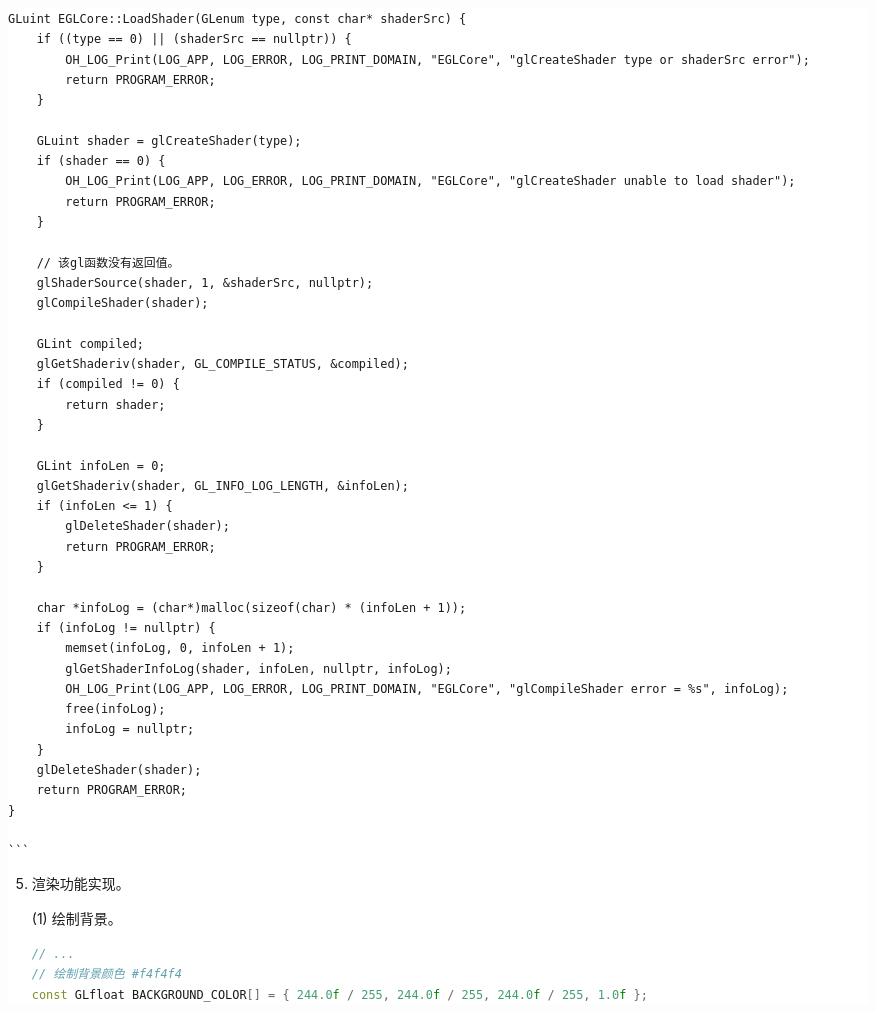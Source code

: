     
    GLuint EGLCore::LoadShader(GLenum type, const char* shaderSrc) {
        if ((type == 0) || (shaderSrc == nullptr)) {
            OH_LOG_Print(LOG_APP, LOG_ERROR, LOG_PRINT_DOMAIN, "EGLCore", "glCreateShader type or shaderSrc error");
            return PROGRAM_ERROR;
        }

        GLuint shader = glCreateShader(type);
        if (shader == 0) {
            OH_LOG_Print(LOG_APP, LOG_ERROR, LOG_PRINT_DOMAIN, "EGLCore", "glCreateShader unable to load shader");
            return PROGRAM_ERROR;
        }
    
        // 该gl函数没有返回值。
        glShaderSource(shader, 1, &shaderSrc, nullptr);
        glCompileShader(shader);
    
        GLint compiled;
        glGetShaderiv(shader, GL_COMPILE_STATUS, &compiled);
        if (compiled != 0) {
            return shader;
        }
    
        GLint infoLen = 0;
        glGetShaderiv(shader, GL_INFO_LOG_LENGTH, &infoLen);
        if (infoLen <= 1) {
            glDeleteShader(shader);
            return PROGRAM_ERROR;
        }
    
        char *infoLog = (char*)malloc(sizeof(char) * (infoLen + 1));
        if (infoLog != nullptr) {
            memset(infoLog, 0, infoLen + 1);
            glGetShaderInfoLog(shader, infoLen, nullptr, infoLog);
            OH_LOG_Print(LOG_APP, LOG_ERROR, LOG_PRINT_DOMAIN, "EGLCore", "glCompileShader error = %s", infoLog);
            free(infoLog);
            infoLog = nullptr;
        }
        glDeleteShader(shader);
        return PROGRAM_ERROR;
    }
    
    ```

5. 渲染功能实现。

   (1) 绘制背景。

    ```c++
    // ...
    // 绘制背景颜色 #f4f4f4
    const GLfloat BACKGROUND_COLOR[] = { 244.0f / 255, 244.0f / 255, 244.0f / 255, 1.0f };
